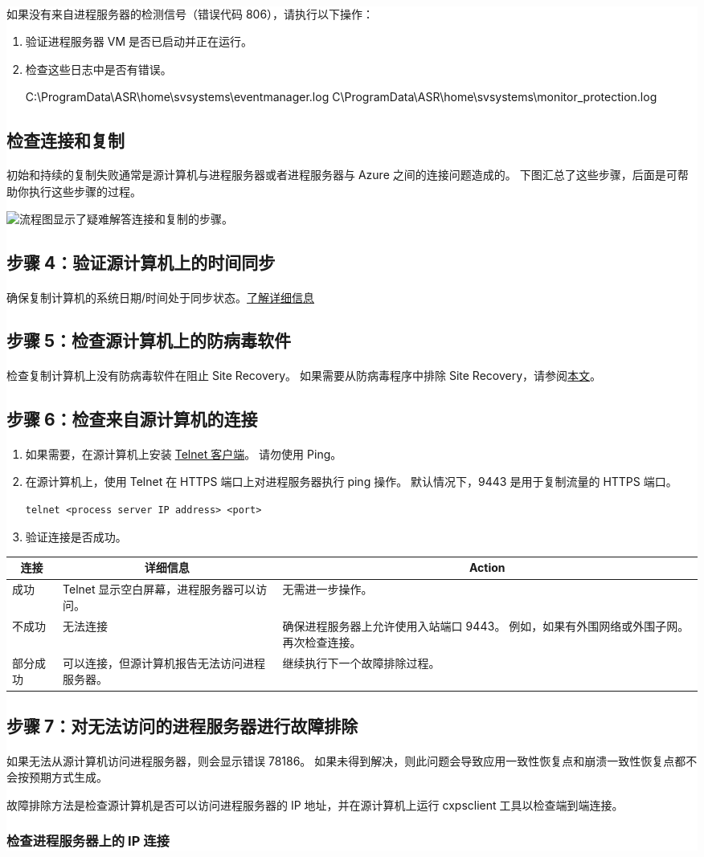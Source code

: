 如果没有来自进程服务器的检测信号（错误代码 806），请执行以下操作：

1. 验证进程服务器 VM 是否已启动并正在运行。
2. 检查这些日志中是否有错误。

    C:\ProgramData\ASR\home\svsystems\eventmanager.log  C\ProgramData\ASR\home\svsystems\monitor_protection.log

## <a name="check-connectivity-and-replication"></a>检查连接和复制

 初始和持续的复制失败通常是源计算机与进程服务器或者进程服务器与 Azure 之间的连接问题造成的。 下图汇总了这些步骤，后面是可帮助你执行这些步骤的过程。

![流程图显示了疑难解答连接和复制的步骤。](./media/vmware-physical-azure-troubleshoot-process-server/troubleshoot-connectivity-replication.png)


## <a name="step-4-verify-time-sync-on-source-machine"></a>步骤 4：验证源计算机上的时间同步

确保复制计算机的系统日期/时间处于同步状态。[了解详细信息](/windows-server/networking/windows-time-service/accurate-time)

## <a name="step-5-check-anti-virus-software-on-source-machine"></a>步骤 5：检查源计算机上的防病毒软件

检查复制计算机上没有防病毒软件在阻止 Site Recovery。 如果需要从防病毒程序中排除 Site Recovery，请参阅[本文](vmware-azure-set-up-source.md#azure-site-recovery-folder-exclusions-from-antivirus-program)。

## <a name="step-6-check-connectivity-from-source-machine"></a>步骤 6：检查来自源计算机的连接


1. 如果需要，在源计算机上安装 [Telnet 客户端](/previous-versions/windows/it-pro/windows-server-2008-R2-and-2008/cc771275(v=ws.10))。 请勿使用 Ping。
2. 在源计算机上，使用 Telnet 在 HTTPS 端口上对进程服务器执行 ping 操作。 默认情况下，9443 是用于复制流量的 HTTPS 端口。

    `telnet <process server IP address> <port>`

3. 验证连接是否成功。


**连接** | **详细信息** | **Action**
--- | --- | ---
成功 | Telnet 显示空白屏幕，进程服务器可以访问。 | 无需进一步操作。
不成功 | 无法连接 | 确保进程服务器上允许使用入站端口 9443。 例如，如果有外围网络或外围子网。 再次检查连接。
部分成功 | 可以连接，但源计算机报告无法访问进程服务器。 | 继续执行下一个故障排除过程。

## <a name="step-7-troubleshoot-an-unreachable-process-server"></a>步骤 7：对无法访问的进程服务器进行故障排除

如果无法从源计算机访问进程服务器，则会显示错误 78186。 如果未得到解决，则此问题会导致应用一致性恢复点和崩溃一致性恢复点都不会按预期方式生成。

故障排除方法是检查源计算机是否可以访问进程服务器的 IP 地址，并在源计算机上运行 cxpsclient 工具以检查端到端连接。


### <a name="check-the-ip-connection-on-the-process-server"></a>检查进程服务器上的 IP 连接
